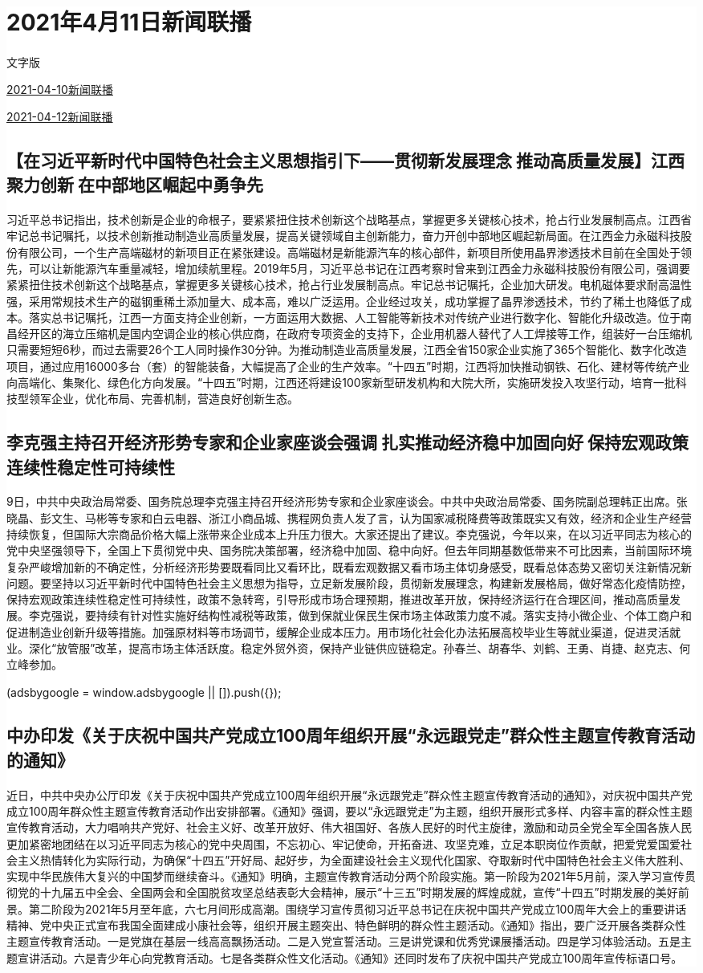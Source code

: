 







# 2021年4月11日新闻联播
 文字版








[2021-04-10新闻联播](/xinwenlianbo/20210410)


[2021-04-12新闻联播](/xinwenlianbo/20210412)





## 【在习近平新时代中国特色社会主义思想指引下——贯彻新发展理念 推动高质量发展】江西聚力创新 在中部地区崛起中勇争先


习近平总书记指出，技术创新是企业的命根子，要紧紧扭住技术创新这个战略基点，掌握更多关键核心技术，抢占行业发展制高点。江西省牢记总书记嘱托，以技术创新推动制造业高质量发展，提高关键领域自主创新能力，奋力开创中部地区崛起新局面。在江西金力永磁科技股份有限公司，一个生产高端磁材的新项目正在紧张建设。高端磁材是新能源汽车的核心部件，新项目所使用晶界渗透技术目前在全国处于领先，可以让新能源汽车重量减轻，增加续航里程。2019年5月，习近平总书记在江西考察时曾来到江西金力永磁科技股份有限公司，强调要紧紧扭住技术创新这个战略基点，掌握更多关键核心技术，抢占行业发展制高点。牢记总书记嘱托，企业加大研发。电机磁体要求耐高温性强，采用常规技术生产的磁钢重稀土添加量大、成本高，难以广泛运用。企业经过攻关，成功掌握了晶界渗透技术，节约了稀土也降低了成本。落实总书记嘱托，江西一方面支持企业创新，一方面运用大数据、人工智能等新技术对传统产业进行数字化、智能化升级改造。位于南昌经开区的海立压缩机是国内空调企业的核心供应商，在政府专项资金的支持下，企业用机器人替代了人工焊接等工作，组装好一台压缩机只需要短短6秒，而过去需要26个工人同时操作30分钟。为推动制造业高质量发展，江西全省150家企业实施了365个智能化、数字化改造项目，通过应用16000多台（套）的智能装备，大幅提高了企业的生产效率。“十四五”时期，江西将加快推动钢铁、石化、建材等传统产业向高端化、集聚化、绿色化方向发展。“十四五”时期，江西还将建设100家新型研发机构和大院大所，实施研发投入攻坚行动，培育一批科技型领军企业，优化布局、完善机制，营造良好创新生态。


## 李克强主持召开经济形势专家和企业家座谈会强调 扎实推动经济稳中加固向好 保持宏观政策连续性稳定性可持续性


9日，中共中央政治局常委、国务院总理李克强主持召开经济形势专家和企业家座谈会。中共中央政治局常委、国务院副总理韩正出席。张晓晶、彭文生、马彬等专家和白云电器、浙江小商品城、携程网负责人发了言，认为国家减税降费等政策既实又有效，经济和企业生产经营持续恢复，但国际大宗商品价格大幅上涨带来企业成本上升压力很大。大家还提出了建议。李克强说，今年以来，在以习近平同志为核心的党中央坚强领导下，全国上下贯彻党中央、国务院决策部署，经济稳中加固、稳中向好。但去年同期基数低带来不可比因素，当前国际环境复杂严峻增加新的不确定性，分析经济形势要既看同比又看环比，既看宏观数据又看市场主体切身感受，既看总体态势又密切关注新情况新问题。要坚持以习近平新时代中国特色社会主义思想为指导，立足新发展阶段，贯彻新发展理念，构建新发展格局，做好常态化疫情防控，保持宏观政策连续性稳定性可持续性，政策不急转弯，引导形成市场合理预期，推进改革开放，保持经济运行在合理区间，推动高质量发展。李克强说，要持续有针对性实施好结构性减税等政策，做到保就业保民生保市场主体政策力度不减。落实支持小微企业、个体工商户和促进制造业创新升级等措施。加强原材料等市场调节，缓解企业成本压力。用市场化社会化办法拓展高校毕业生等就业渠道，促进灵活就业。深化“放管服”改革，提高市场主体活跃度。稳定外贸外资，保持产业链供应链稳定。孙春兰、胡春华、刘鹤、王勇、肖捷、赵克志、何立峰参加。





 (adsbygoogle = window.adsbygoogle || []).push({});

 
## 中办印发《关于庆祝中国共产党成立100周年组织开展“永远跟党走”群众性主题宣传教育活动的通知》


近日，中共中央办公厅印发《关于庆祝中国共产党成立100周年组织开展“永远跟党走”群众性主题宣传教育活动的通知》，对庆祝中国共产党成立100周年群众性主题宣传教育活动作出安排部署。《通知》强调，要以“永远跟党走”为主题，组织开展形式多样、内容丰富的群众性主题宣传教育活动，大力唱响共产党好、社会主义好、改革开放好、伟大祖国好、各族人民好的时代主旋律，激励和动员全党全军全国各族人民更加紧密地团结在以习近平同志为核心的党中央周围，不忘初心、牢记使命，开拓奋进、攻坚克难，立足本职岗位作贡献，把爱党爱国爱社会主义热情转化为实际行动，为确保“十四五”开好局、起好步，为全面建设社会主义现代化国家、夺取新时代中国特色社会主义伟大胜利、实现中华民族伟大复兴的中国梦而继续奋斗。《通知》明确，主题宣传教育活动分两个阶段实施。第一阶段为2021年5月前，深入学习宣传贯彻党的十九届五中全会、全国两会和全国脱贫攻坚总结表彰大会精神，展示“十三五”时期发展的辉煌成就，宣传“十四五”时期发展的美好前景。第二阶段为2021年5月至年底，六七月间形成高潮。围绕学习宣传贯彻习近平总书记在庆祝中国共产党成立100周年大会上的重要讲话精神、党中央正式宣布我国全面建成小康社会等，组织开展主题突出、特色鲜明的群众性主题活动。《通知》指出，要广泛开展各类群众性主题宣传教育活动。一是党旗在基层一线高高飘扬活动。二是入党宣誓活动。三是讲党课和优秀党课展播活动。四是学习体验活动。五是主题宣讲活动。六是青少年心向党教育活动。七是各类群众性文化活动。《通知》还同时发布了庆祝中国共产党成立100周年宣传标语口号。
